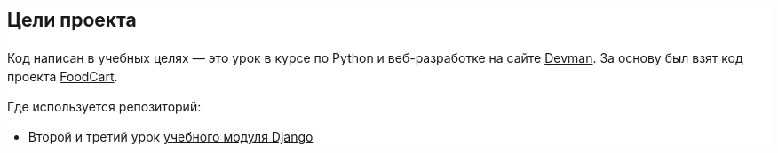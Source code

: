 ## Цели проекта

Код написан в учебных целях — это урок в курсе по Python и веб-разработке на сайте [Devman](https://dvmn.org). За основу был взят код проекта [FoodCart](https://github.com/Saibharath79/FoodCart).

Где используется репозиторий:

- Второй и третий урок [учебного модуля Django](https://dvmn.org/modules/django/)

